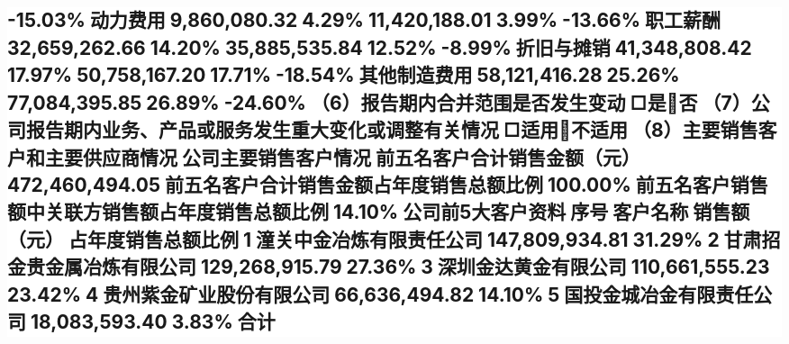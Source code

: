-15.03%
动力费用
9,860,080.32
4.29%
11,420,188.01
3.99%
-13.66%
职工薪酬
32,659,262.66
14.20%
35,885,535.84
12.52%
-8.99%
折旧与摊销
41,348,808.42
17.97%
50,758,167.20
17.71%
-18.54%
其他制造费用
58,121,416.28
25.26%
77,084,395.85
26.89%
-24.60%
（6）报告期内合并范围是否发生变动
□是否
（7）公司报告期内业务、产品或服务发生重大变化或调整有关情况
□适用不适用
（8）主要销售客户和主要供应商情况
公司主要销售客户情况
前五名客户合计销售金额（元）
472,460,494.05
前五名客户合计销售金额占年度销售总额比例
100.00%
前五名客户销售额中关联方销售额占年度销售总额比例
14.10%
公司前5大客户资料
序号
客户名称
销售额（元）
占年度销售总额比例
1
潼关中金冶炼有限责任公司
147,809,934.81
31.29%
2
甘肃招金贵金属冶炼有限公司
129,268,915.79
27.36%
3
深圳金达黄金有限公司
110,661,555.23
23.42%
4
贵州紫金矿业股份有限公司
66,636,494.82
14.10%
5
国投金城冶金有限责任公司
18,083,593.40
3.83%
合计
--